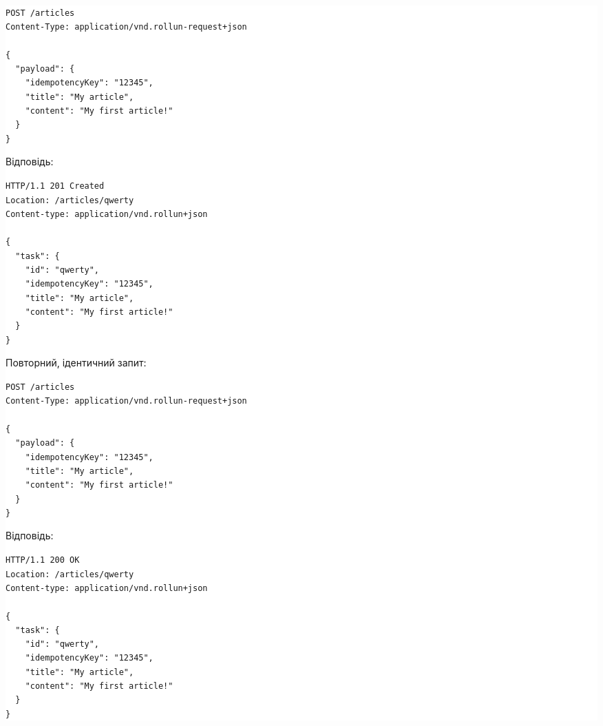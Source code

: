 ```http request
POST /articles
Content-Type: application/vnd.rollun-request+json

{
  "payload": {
    "idempotencyKey": "12345",
    "title": "My article",
    "content": "My first article!"
  }
}
```

Відповідь:

```http
HTTP/1.1 201 Created
Location: /articles/qwerty
Content-type: application/vnd.rollun+json

{
  "task": {
    "id": "qwerty",
    "idempotencyKey": "12345",
    "title": "My article",
    "content": "My first article!"
  }
}
```

Повторний, ідентичний запит:

```http request
POST /articles
Content-Type: application/vnd.rollun-request+json

{
  "payload": {
    "idempotencyKey": "12345",
    "title": "My article",
    "content": "My first article!"
  }
}
```

Відповідь:

```http
HTTP/1.1 200 OK
Location: /articles/qwerty
Content-type: application/vnd.rollun+json

{
  "task": {
    "id": "qwerty",
    "idempotencyKey": "12345",
    "title": "My article",
    "content": "My first article!"
  }
}
```

